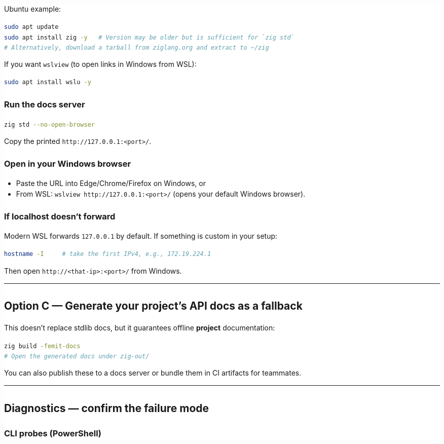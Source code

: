 Ubuntu example:

```bash
sudo apt update
sudo apt install zig -y   # Version may be older but is sufficient for `zig std`
# Alternatively, download a tarball from ziglang.org and extract to ~/zig
```

If you want `wslview` (to open links in Windows from WSL):

```bash
sudo apt install wslu -y
```

### Run the docs server

```bash
zig std --no-open-browser
```

Copy the printed `http://127.0.0.1:<port>/`.

### Open in your Windows browser

* Paste the URL into Edge/Chrome/Firefox on Windows, or
* From WSL: `wslview http://127.0.0.1:<port>/` (opens your default Windows browser).

### If localhost doesn’t forward

Modern WSL forwards `127.0.0.1` by default. If something is custom in your setup:

```bash
hostname -I     # take the first IPv4, e.g., 172.19.224.1
```

Then open `http://<that-ip>:<port>/` from Windows.

---

## Option C — Generate your project’s API docs as a fallback

This doesn’t replace stdlib docs, but it guarantees offline **project** documentation:

```bash
zig build -femit-docs
# Open the generated docs under zig-out/
```

You can also publish these to a docs server or bundle them in CI artifacts for teammates.

---

## Diagnostics — confirm the failure mode

### CLI probes (PowerShell)
